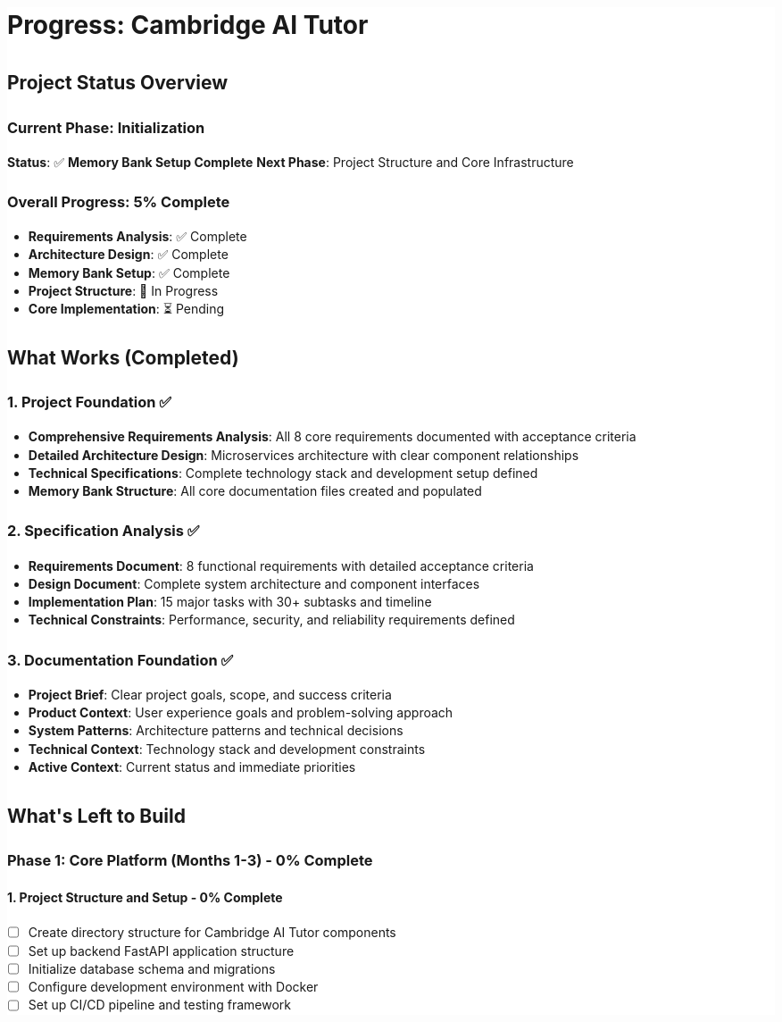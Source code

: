 # Progress: Cambridge AI Tutor

## Project Status Overview

### Current Phase: Initialization
**Status**: ✅ **Memory Bank Setup Complete**
**Next Phase**: Project Structure and Core Infrastructure

### Overall Progress: 5% Complete
- **Requirements Analysis**: ✅ Complete
- **Architecture Design**: ✅ Complete  
- **Memory Bank Setup**: ✅ Complete
- **Project Structure**: 🔄 In Progress
- **Core Implementation**: ⏳ Pending

## What Works (Completed)

### 1. Project Foundation ✅
- **Comprehensive Requirements Analysis**: All 8 core requirements documented with acceptance criteria
- **Detailed Architecture Design**: Microservices architecture with clear component relationships
- **Technical Specifications**: Complete technology stack and development setup defined
- **Memory Bank Structure**: All core documentation files created and populated

### 2. Specification Analysis ✅
- **Requirements Document**: 8 functional requirements with detailed acceptance criteria
- **Design Document**: Complete system architecture and component interfaces
- **Implementation Plan**: 15 major tasks with 30+ subtasks and timeline
- **Technical Constraints**: Performance, security, and reliability requirements defined

### 3. Documentation Foundation ✅
- **Project Brief**: Clear project goals, scope, and success criteria
- **Product Context**: User experience goals and problem-solving approach
- **System Patterns**: Architecture patterns and technical decisions
- **Technical Context**: Technology stack and development constraints
- **Active Context**: Current status and immediate priorities

## What's Left to Build

### Phase 1: Core Platform (Months 1-3) - 0% Complete

#### 1. Project Structure and Setup - 0% Complete
- [ ] Create directory structure for Cambridge AI Tutor components
- [ ] Set up backend FastAPI application structure
- [ ] Initialize database schema and migrations
- [ ] Configure development environment with Docker
- [ ] Set up CI/CD pipeline and testing framework
